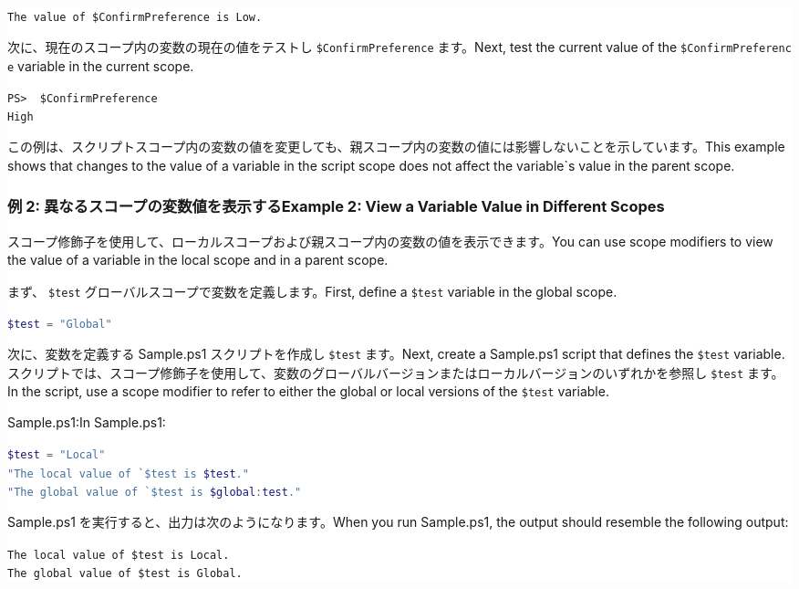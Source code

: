 ```output
The value of $ConfirmPreference is Low.
```

<span data-ttu-id="81f44-314">次に、現在のスコープ内の変数の現在の値をテストし `$ConfirmPreference` ます。</span><span class="sxs-lookup"><span data-stu-id="81f44-314">Next, test the current value of the `$ConfirmPreference` variable in the current scope.</span></span>

```
PS>  $ConfirmPreference
High
```

<span data-ttu-id="81f44-315">この例は、スクリプトスコープ内の変数の値を変更しても、親スコープ内の変数の値には影響しないことを示しています。</span><span class="sxs-lookup"><span data-stu-id="81f44-315">This example shows that changes to the value of a variable in the script scope does not affect the variable\`s value in the parent scope.</span></span>

### <a name="example-2-view-a-variable-value-in-different-scopes"></a><span data-ttu-id="81f44-316">例 2: 異なるスコープの変数値を表示する</span><span class="sxs-lookup"><span data-stu-id="81f44-316">Example 2: View a Variable Value in Different Scopes</span></span>

<span data-ttu-id="81f44-317">スコープ修飾子を使用して、ローカルスコープおよび親スコープ内の変数の値を表示できます。</span><span class="sxs-lookup"><span data-stu-id="81f44-317">You can use scope modifiers to view the value of a variable in the local scope and in a parent scope.</span></span>

<span data-ttu-id="81f44-318">まず、 `$test` グローバルスコープで変数を定義します。</span><span class="sxs-lookup"><span data-stu-id="81f44-318">First, define a `$test` variable in the global scope.</span></span>

```powershell
$test = "Global"
```

<span data-ttu-id="81f44-319">次に、変数を定義する Sample.ps1 スクリプトを作成し `$test` ます。</span><span class="sxs-lookup"><span data-stu-id="81f44-319">Next, create a Sample.ps1 script that defines the `$test` variable.</span></span> <span data-ttu-id="81f44-320">スクリプトでは、スコープ修飾子を使用して、変数のグローバルバージョンまたはローカルバージョンのいずれかを参照し `$test` ます。</span><span class="sxs-lookup"><span data-stu-id="81f44-320">In the script, use a scope modifier to refer to either the global or local versions of the `$test` variable.</span></span>

<span data-ttu-id="81f44-321">Sample.ps1:</span><span class="sxs-lookup"><span data-stu-id="81f44-321">In Sample.ps1:</span></span>

```powershell
$test = "Local"
"The local value of `$test is $test."
"The global value of `$test is $global:test."
```

<span data-ttu-id="81f44-322">Sample.ps1 を実行すると、出力は次のようになります。</span><span class="sxs-lookup"><span data-stu-id="81f44-322">When you run Sample.ps1, the output should resemble the following output:</span></span>

```output
The local value of $test is Local.
The global value of $test is Global.
```
